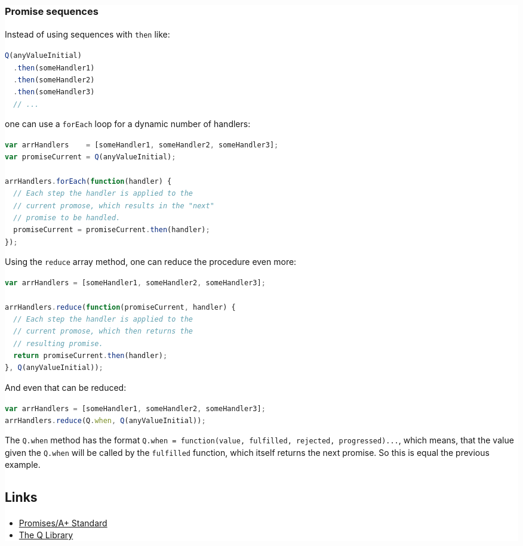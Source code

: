 
### Promise sequences

Instead of using sequences with `then` like:

```javascript
Q(anyValueInitial)
  .then(someHandler1)
  .then(someHandler2)
  .then(someHandler3)
  // ...
```

one can use a `forEach` loop for a dynamic number of handlers:

```javascript
var arrHandlers    = [someHandler1, someHandler2, someHandler3];
var promiseCurrent = Q(anyValueInitial);

arrHandlers.forEach(function(handler) {
  // Each step the handler is applied to the
  // current promose, which results in the "next"
  // promise to be handled.
  promiseCurrent = promiseCurrent.then(handler);
});
```

Using the `reduce` array method, one can reduce the procedure even more:

```javascript
var arrHandlers = [someHandler1, someHandler2, someHandler3];

arrHandlers.reduce(function(promiseCurrent, handler) {
  // Each step the handler is applied to the
  // current promose, which then returns the
  // resulting promise.
  return promiseCurrent.then(handler);
}, Q(anyValueInitial));
```

And even that can be reduced:

```javascript
var arrHandlers = [someHandler1, someHandler2, someHandler3];
arrHandlers.reduce(Q.when, Q(anyValueInitial));
```

The `Q.when` method has the format
`Q.when = function(value, fulfilled, rejected, progressed)...`,
which means, that the value given the `Q.when` will be called by the 
`fulfilled` function, which itself returns the next promise.
So this is equal the previous example.


## Links

* [Promises/A+ Standard](https://promisesaplus.com/)
* [The Q Library](https://github.com/kriskowal/q)
